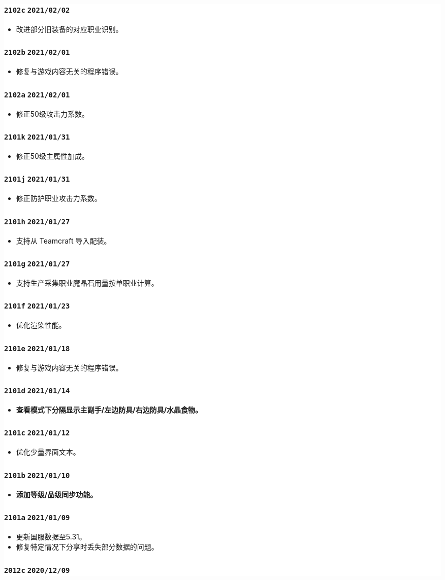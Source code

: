 ### `2102c` `2021/02/02`

* 改进部分旧装备的对应职业识别。

### `2102b` `2021/02/01`

* 修复与游戏内容无关的程序错误。

### `2102a` `2021/02/01`

* 修正50级攻击力系数。

### `2101k` `2021/01/31`

* 修正50级主属性加成。

### `2101j` `2021/01/31`

* 修正防护职业攻击力系数。

### `2101h` `2021/01/27`

* 支持从 Teamcraft 导入配装。

### `2101g` `2021/01/27`

* 支持生产采集职业魔晶石用量按单职业计算。

### `2101f` `2021/01/23`

* 优化渲染性能。

### `2101e` `2021/01/18`

* 修复与游戏内容无关的程序错误。

### `2101d` `2021/01/14`

* **查看模式下分隔显示主副手/左边防具/右边防具/水晶食物。**

### `2101c` `2021/01/12`

* 优化少量界面文本。

### `2101b` `2021/01/10`

* **添加等级/品级同步功能。**

### `2101a` `2021/01/09`

* 更新国服数据至5.31。
* 修复特定情况下分享时丢失部分数据的问题。

### `2012c` `2020/12/09`
